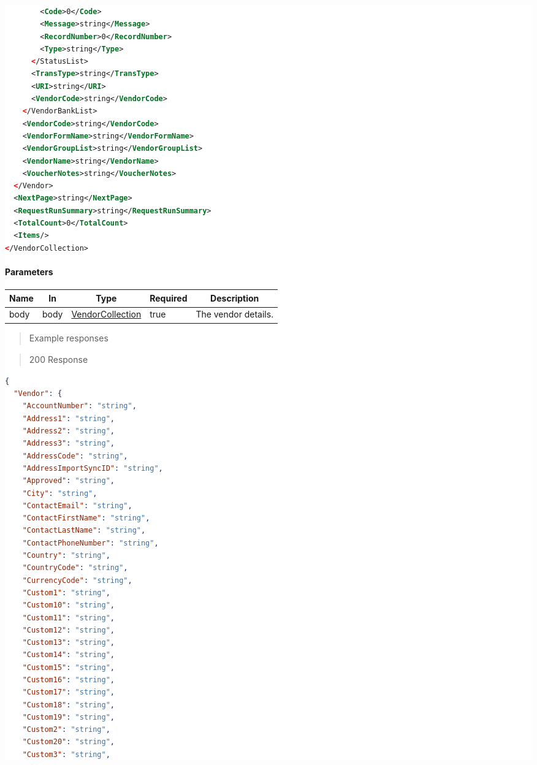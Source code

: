 ```xml
        <Code>0</Code>
        <Message>string</Message>
        <RecordNumber>0</RecordNumber>
        <Type>string</Type>
      </StatusList>
      <TransType>string</TransType>
      <URI>string</URI>
      <VendorCode>string</VendorCode>
    </VendorBankList>
    <VendorCode>string</VendorCode>
    <VendorFormName>string</VendorFormName>
    <VendorGroupList>string</VendorGroupList>
    <VendorName>string</VendorName>
    <VoucherNotes>string</VoucherNotes>
  </Vendor>
  <NextPage>string</NextPage>
  <RequestRunSummary>string</RequestRunSummary>
  <TotalCount>0</TotalCount>
  <Items/>
</VendorCollection>
```

<h4>Parameters</h4>


|Name|In|Type|Required|Description|
|---|---|---|---|---|
|body|body|[VendorCollection](#schemavendorcollection)|true|The vendor details.|

> Example responses

> 200 Response

```json
{
  "Vendor": {
    "AccountNumber": "string",
    "Address1": "string",
    "Address2": "string",
    "Address3": "string",
    "AddressCode": "string",
    "AddressImportSyncID": "string",
    "Approved": "string",
    "City": "string",
    "ContactEmail": "string",
    "ContactFirstName": "string",
    "ContactLastName": "string",
    "ContactPhoneNumber": "string",
    "Country": "string",
    "CountryCode": "string",
    "CurrencyCode": "string",
    "Custom1": "string",
    "Custom10": "string",
    "Custom11": "string",
    "Custom12": "string",
    "Custom13": "string",
    "Custom14": "string",
    "Custom15": "string",
    "Custom16": "string",
    "Custom17": "string",
    "Custom18": "string",
    "Custom19": "string",
    "Custom2": "string",
    "Custom20": "string",
    "Custom3": "string",
```